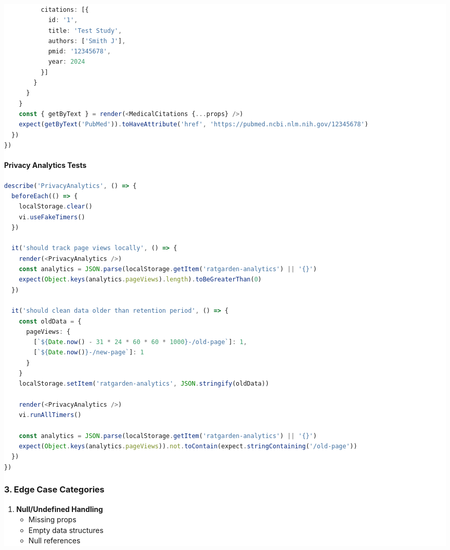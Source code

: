 ```typescript
          citations: [{
            id: '1',
            title: 'Test Study',
            authors: ['Smith J'],
            pmid: '12345678',
            year: 2024
          }]
        }
      }
    }
    const { getByText } = render(<MedicalCitations {...props} />)
    expect(getByText('PubMed')).toHaveAttribute('href', 'https://pubmed.ncbi.nlm.nih.gov/12345678')
  })
})
```

#### Privacy Analytics Tests
```typescript
describe('PrivacyAnalytics', () => {
  beforeEach(() => {
    localStorage.clear()
    vi.useFakeTimers()
  })
  
  it('should track page views locally', () => {
    render(<PrivacyAnalytics />)
    const analytics = JSON.parse(localStorage.getItem('ratgarden-analytics') || '{}')
    expect(Object.keys(analytics.pageViews).length).toBeGreaterThan(0)
  })
  
  it('should clean data older than retention period', () => {
    const oldData = {
      pageViews: {
        [`${Date.now() - 31 * 24 * 60 * 60 * 1000}-/old-page`]: 1,
        [`${Date.now()}-/new-page`]: 1
      }
    }
    localStorage.setItem('ratgarden-analytics', JSON.stringify(oldData))
    
    render(<PrivacyAnalytics />)
    vi.runAllTimers()
    
    const analytics = JSON.parse(localStorage.getItem('ratgarden-analytics') || '{}')
    expect(Object.keys(analytics.pageViews)).not.toContain(expect.stringContaining('/old-page'))
  })
})
```

### 3. Edge Case Categories

1. **Null/Undefined Handling**
   - Missing props
   - Empty data structures
   - Null references
